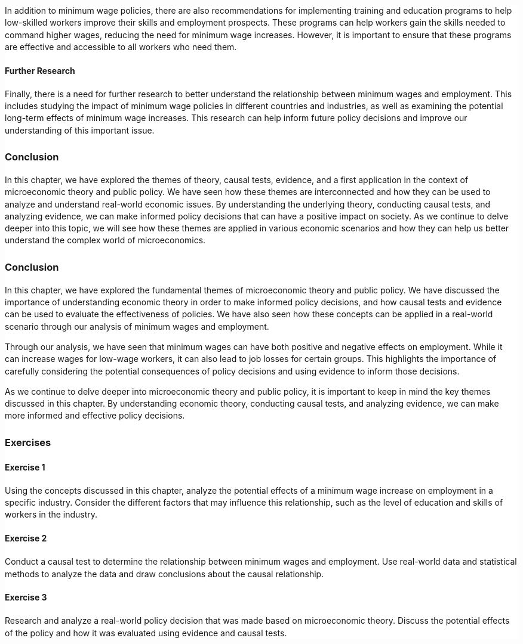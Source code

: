 In addition to minimum wage policies, there are also recommendations for implementing training and education programs to help low-skilled workers improve their skills and employment prospects. These programs can help workers gain the skills needed to command higher wages, reducing the need for minimum wage increases. However, it is important to ensure that these programs are effective and accessible to all workers who need them.

#### Further Research

Finally, there is a need for further research to better understand the relationship between minimum wages and employment. This includes studying the impact of minimum wage policies in different countries and industries, as well as examining the potential long-term effects of minimum wage increases. This research can help inform future policy decisions and improve our understanding of this important issue.

### Conclusion

In this chapter, we have explored the themes of theory, causal tests, evidence, and a first application in the context of microeconomic theory and public policy. We have seen how these themes are interconnected and how they can be used to analyze and understand real-world economic issues. By understanding the underlying theory, conducting causal tests, and analyzing evidence, we can make informed policy decisions that can have a positive impact on society. As we continue to delve deeper into this topic, we will see how these themes are applied in various economic scenarios and how they can help us better understand the complex world of microeconomics.


### Conclusion
In this chapter, we have explored the fundamental themes of microeconomic theory and public policy. We have discussed the importance of understanding economic theory in order to make informed policy decisions, and how causal tests and evidence can be used to evaluate the effectiveness of policies. We have also seen how these concepts can be applied in a real-world scenario through our analysis of minimum wages and employment.

Through our analysis, we have seen that minimum wages can have both positive and negative effects on employment. While it can increase wages for low-wage workers, it can also lead to job losses for certain groups. This highlights the importance of carefully considering the potential consequences of policy decisions and using evidence to inform those decisions.

As we continue to delve deeper into microeconomic theory and public policy, it is important to keep in mind the key themes discussed in this chapter. By understanding economic theory, conducting causal tests, and analyzing evidence, we can make more informed and effective policy decisions.

### Exercises
#### Exercise 1
Using the concepts discussed in this chapter, analyze the potential effects of a minimum wage increase on employment in a specific industry. Consider the different factors that may influence this relationship, such as the level of education and skills of workers in the industry.

#### Exercise 2
Conduct a causal test to determine the relationship between minimum wages and employment. Use real-world data and statistical methods to analyze the data and draw conclusions about the causal relationship.

#### Exercise 3
Research and analyze a real-world policy decision that was made based on microeconomic theory. Discuss the potential effects of the policy and how it was evaluated using evidence and causal tests.
